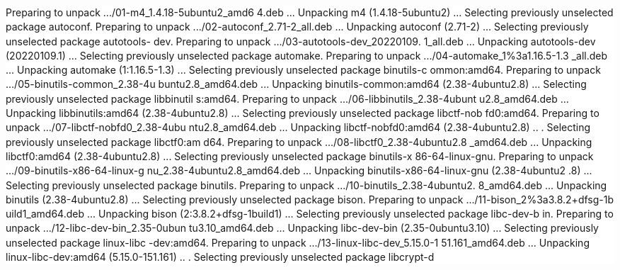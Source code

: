 Preparing to unpack .../01-m4_1.4.18-5ubuntu2_amd6
4.deb ...
Unpacking m4 (1.4.18-5ubuntu2) ...
Selecting previously unselected package autoconf.
Preparing to unpack .../02-autoconf_2.71-2_all.deb
 ...
Unpacking autoconf (2.71-2) ...
Selecting previously unselected package autotools-
dev.
Preparing to unpack .../03-autotools-dev_20220109.
1_all.deb ...
Unpacking autotools-dev (20220109.1) ...
Selecting previously unselected package automake.
Preparing to unpack .../04-automake_1%3a1.16.5-1.3
_all.deb ...
Unpacking automake (1:1.16.5-1.3) ...
Selecting previously unselected package binutils-c
ommon:amd64.
Preparing to unpack .../05-binutils-common_2.38-4u
buntu2.8_amd64.deb ...
Unpacking binutils-common:amd64 (2.38-4ubuntu2.8) 
...
Selecting previously unselected package libbinutil
s:amd64.
Preparing to unpack .../06-libbinutils_2.38-4ubunt
u2.8_amd64.deb ...
Unpacking libbinutils:amd64 (2.38-4ubuntu2.8) ...
Selecting previously unselected package libctf-nob
fd0:amd64.
Preparing to unpack .../07-libctf-nobfd0_2.38-4ubu
ntu2.8_amd64.deb ...
Unpacking libctf-nobfd0:amd64 (2.38-4ubuntu2.8) ..
.
Selecting previously unselected package libctf0:am
d64.
Preparing to unpack .../08-libctf0_2.38-4ubuntu2.8
_amd64.deb ...
Unpacking libctf0:amd64 (2.38-4ubuntu2.8) ...
Selecting previously unselected package binutils-x
86-64-linux-gnu.
Preparing to unpack .../09-binutils-x86-64-linux-g
nu_2.38-4ubuntu2.8_amd64.deb ...
Unpacking binutils-x86-64-linux-gnu (2.38-4ubuntu2
.8) ...
Selecting previously unselected package binutils.
Preparing to unpack .../10-binutils_2.38-4ubuntu2.
8_amd64.deb ...
Unpacking binutils (2.38-4ubuntu2.8) ...
Selecting previously unselected package bison.
Preparing to unpack .../11-bison_2%3a3.8.2+dfsg-1b
uild1_amd64.deb ...
Unpacking bison (2:3.8.2+dfsg-1build1) ...
Selecting previously unselected package libc-dev-b
in.
Preparing to unpack .../12-libc-dev-bin_2.35-0ubun
tu3.10_amd64.deb ...
Unpacking libc-dev-bin (2.35-0ubuntu3.10) ...
Selecting previously unselected package linux-libc
-dev:amd64.
Preparing to unpack .../13-linux-libc-dev_5.15.0-1
51.161_amd64.deb ...
Unpacking linux-libc-dev:amd64 (5.15.0-151.161) ..
.
Selecting previously unselected package libcrypt-d